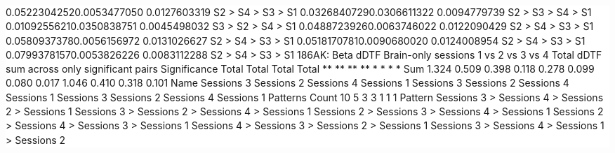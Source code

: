 0.05223042520.0053477050 0.0127603319 S2 > S4 > S3 > S1
0.03268407290.0306611322 0.0094779739 S2 > S3 > S4 > S1
0.01092556210.0350838751 0.0045498032 S3 > S2 > S4 > S1
0.04887239260.0063746022 0.0122090429 S2 > S4 > S3 > S1
0.05809373780.0056156972 0.0131026627 S2 > S4 > S3 > S1
0.05181707810.0090680020 0.0124008954 S2 > S4 > S3 > S1
0.07993781570.0053826226 0.0083112288 S2 > S4 > S3 > S1
186AK: Beta dDTF Brain-only sessions 1 vs 2 vs 3 vs 4
Total dDTF sum across only significant pairs
Significance
Total
Total
Total
Total
**
**
**
**
*
*
*
*
Sum
1.324
0.509
0.398
0.118
0.278
0.099
0.080
0.017
1.046
0.410
0.318
0.101
Name
Sessions 3
Sessions 2
Sessions 4
Sessions 1
Sessions 3
Sessions 2
Sessions 4
Sessions 1
Sessions 3
Sessions 2
Sessions 4
Sessions 1
Patterns
Count
10
5
3
3
1
1
1
Pattern
Sessions 3 > Sessions 4 > Sessions 2 > Sessions 1
Sessions 3 > Sessions 2 > Sessions 4 > Sessions 1
Sessions 2 > Sessions 3 > Sessions 4 > Sessions 1
Sessions 2 > Sessions 4 > Sessions 3 > Sessions 1
Sessions 4 > Sessions 3 > Sessions 2 > Sessions 1
Sessions 3 > Sessions 4 > Sessions 1 > Sessions 2